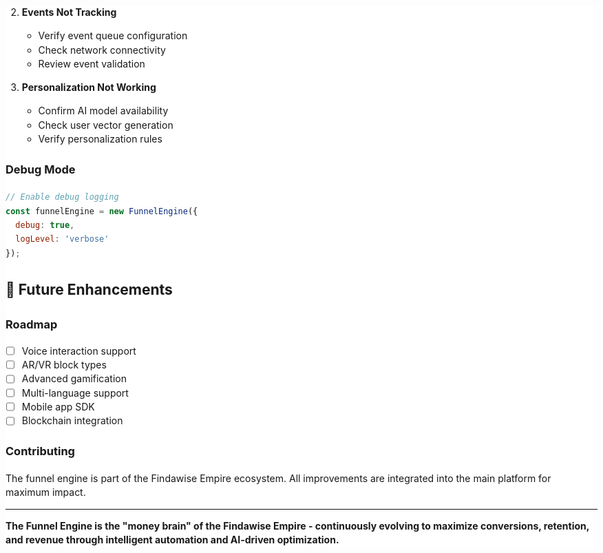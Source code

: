 2. **Events Not Tracking**
   - Verify event queue configuration
   - Check network connectivity
   - Review event validation

3. **Personalization Not Working**
   - Confirm AI model availability
   - Check user vector generation
   - Verify personalization rules

### Debug Mode
```javascript
// Enable debug logging
const funnelEngine = new FunnelEngine({
  debug: true,
  logLevel: 'verbose'
});
```

## 🚀 Future Enhancements

### Roadmap
- [ ] Voice interaction support
- [ ] AR/VR block types
- [ ] Advanced gamification
- [ ] Multi-language support
- [ ] Mobile app SDK
- [ ] Blockchain integration

### Contributing
The funnel engine is part of the Findawise Empire ecosystem. All improvements are integrated into the main platform for maximum impact.

---

**The Funnel Engine is the "money brain" of the Findawise Empire - continuously evolving to maximize conversions, retention, and revenue through intelligent automation and AI-driven optimization.**